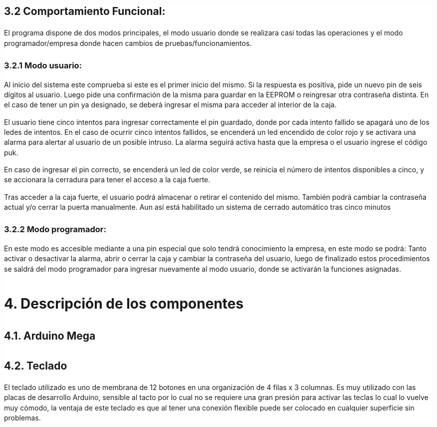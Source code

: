 
## 3.2 Comportamiento Funcional:
El programa dispone de dos modos principales, el modo usuario donde se
realizara casi todas las operaciones y el modo programador/empresa donde
hacen cambios de pruebas/funcionamientos.

### 3.2.1 Modo usuario:

Al inicio del sistema este comprueba si este es el primer inicio del
mismo. Si la respuesta es positiva, pide un nuevo pin de seis dígitos al
usuario. Luego pide una confirmación de la misma para guardar en la
EEPROM o reingresar otra contraseña distinta. En el caso de tener un pin
ya designado, se deberá ingresar el misma para acceder al interior de la
caja.

El usuario tiene cinco intentos para ingresar correctamente el pin
guardado, donde por cada intento fallido se apagará uno de los ledes de
intentos. En el caso de ocurrir cinco intentos fallidos, se encenderá un
led encendido de color rojo y se activara una alarma para alertar al
usuario de un posible intruso. La alarma seguirá activa hasta que la
empresa o el usuario ingrese el código puk.

En caso de ingresar el pin correcto, se encenderá un led de color verde,
se reinicia el número de intentos disponibles a cinco, y se accionara la
cerradura para tener el acceso a la caja fuerte.

Tras acceder a la caja fuerte, el usuario podrá almacenar o retirar el
contenido del mismo. También podrá cambiar la contraseña actual y/o
cerrar la puerta manualmente. Aun así está habilitado un sistema de
cerrado automático tras cinco minutos

### 3.2.2 Modo programador:

En este modo es accesible mediante a una pin especial que solo tendrá
conocimiento la empresa, en este modo se podrá: Tanto activar o
desactivar la alarma, abrir o cerrar la caja y cambiar la contraseña del
usuario, luego de finalizado estos procedimientos se saldrá del modo
programador para ingresar nuevamente al modo usuario, donde se activarán
la funciones asignadas.

# 4. Descripción de los componentes

## 4.1. Arduino Mega

## 4.2. Teclado
El teclado utilizado es uno de membrana de 12 botones en una
organización de 4 filas x 3 columnas. Es muy utilizado con las placas de
desarrollo Arduino, sensible al tacto por lo cual no se requiere una
gran presión para activar las teclas lo cual lo vuelve muy cómodo, la
ventaja de este teclado es que al tener una conexión flexible puede ser
colocado en cualquier superficie sin problemas.
